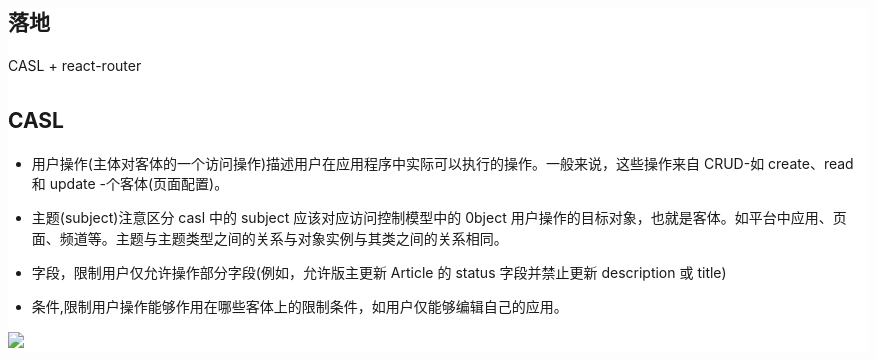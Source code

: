 ## 落地

CASL + react-router

## CASL

- 用户操作(主体对客体的一个访问操作)描述用户在应用程序中实际可以执行的操作。一般来说，这些操作来自 CRUD-如 create、read 和 update -个客体(页面配置)。

- 主题(subject)注意区分 casl 中的 subject 应该对应访问控制模型中的 0bject 用户操作的目标对象，也就是客体。如平台中应用、页面、频道等。主题与主题类型之间的关系与对象实例与其类之间的关系相同。

- 字段，限制用户仅允许操作部分字段(例如，允许版主更新 Article 的 status 字段并禁止更新 description 或 title)

- 条件,限制用户操作能够作用在哪些客体上的限制条件，如用户仅能够编辑自己的应用。

<img src="https://cdn.jsdelivr.net/gh/z1the3/myCDNassets/assets/monorepo-project/projects/z1the3-doc/source/WX20240307-162609@2x.png" width="1000"/>
